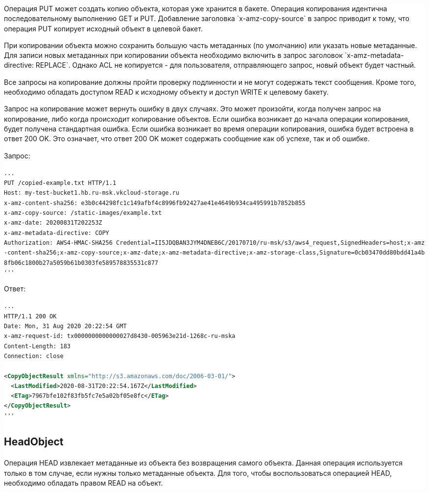 Операция PUT может создать копию объекта, которая уже хранится в бакете. Операция копирования идентична последовательному выполнению GET и PUT. Добавление заголовка \`x-amz-copy-source\` в запрос приводит к тому, что операция PUT копирует исходный объект в целевой бакет.

При копировании объекта можно сохранить большую часть метаданных (по умолчанию) или указать новые метаданные. Для записи новых метаданных при копировании объекта необходимо включить в запрос заголовок \`x-amz-metadata-directive: REPLACE\`. Однако ACL не копируется - для пользователя, отправляющего запрос, новый объект будет частный.

Все запросы на копирование должны пройти проверку подлинности и не могут содержать текст сообщения. Кроме того, необходимо обладать доступом READ к исходному объекту и доступ WRITE к целевому бакету.

Запрос на копирование может вернуть ошибку в двух случаях. Это может произойти, когда получен запрос на копирование, либо когда происходит копирование объектов. Если ошибка возникает до начала операции копирования, будет получена стандартная ошибка. Если ошибка возникает во время операции копирования, ошибка будет встроена в ответ 200 OK. Это означает, что ответ 200 OK может содержать сообщение как об успехе, так и об ошибке.

Запрос:

```xml
...
PUT /copied-example.txt HTTP/1.1
Host: my-test-bucket1.hb.ru-msk.vkcloud-storage.ru
x-amz-content-sha256: e3b0c44298fc1c149afbf4c8996fb92427ae41e4649b934ca495991b7852b855
x-amz-copy-source: /static-images/example.txt
x-amz-date: 20200831T202253Z
x-amz-metadata-directive: COPY
Authorization: AWS4-HMAC-SHA256 Credential=II5JDQBAN3JYM4DNEB6C/20170710/ru-msk/s3/aws4_request,SignedHeaders=host;x-amz-content-sha256;x-amz-copy-source;x-amz-date;x-amz-metadata-directive;x-amz-storage-class,Signature=0cb03470dd80bdd41a4b8fb06c1800b27a5059b61b0303fe589578835531c877
'''
```

Ответ:

```xml
...
HTTP/1.1 200 OK
Date: Mon, 31 Aug 2020 20:22:54 GMT
x-amz-request-id: tx0000000000000027d8430-005963e21d-1268c-ru-mska
Content-Length: 183
Connection: close

<CopyObjectResult xmlns="http://s3.amazonaws.com/doc/2006-03-01/">
  <LastModified>2020-08-31T20:22:54.167Z</LastModified>
  <ETag>7967bfe102f83fb5fc7e5a02bf05e8fc</ETag>
</CopyObjectResult>
'''
```

## HeadObject

Операция HEAD извлекает метаданные из объекта без возвращения самого объекта. Данная операция используется только в том случае, если нужны только метаданные объекта. Для того, чтобы воспользоваться операцией HEAD, необходимо обладать правом READ на объект.
